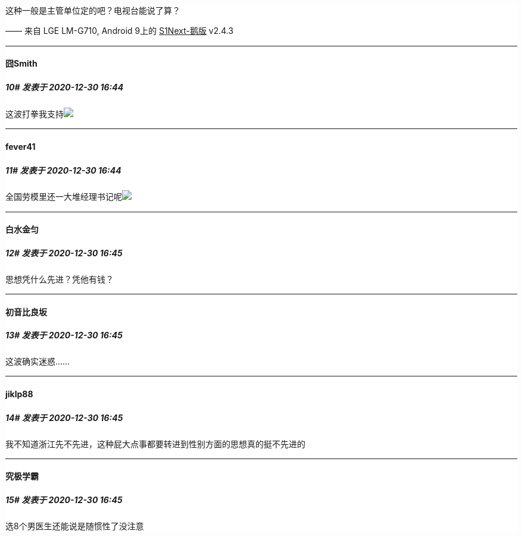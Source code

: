 
这种一般是主管单位定的吧？电视台能说了算？

—— 来自 LGE LM-G710, Android 9上的 [S1Next-鹅版](https://github.com/ykrank/S1-Next/releases) v2.4.3


-----

####  囧Smith  
##### 10#       发表于 2020-12-30 16:44


这波打拳我支持<img src="https://static.saraba1st.com/image/smiley/face2017/067.png" referrerpolicy="no-referrer">


-----

####  fever41  
##### 11#       发表于 2020-12-30 16:44


全国劳模里还一大堆经理书记呢<img src="https://static.saraba1st.com/image/smiley/face2017/048.png" referrerpolicy="no-referrer">


-----

####  白水金匀  
##### 12#       发表于 2020-12-30 16:45


思想凭什么先进？凭他有钱？


-----

####  初音比良坂  
##### 13#       发表于 2020-12-30 16:45


这波确实迷惑……


-----

####  jiklp88  
##### 14#       发表于 2020-12-30 16:45


我不知道浙江先不先进，这种屁大点事都要转进到性别方面的思想真的挺不先进的


-----

####  究极学霸  
##### 15#       发表于 2020-12-30 16:45


选8个男医生还能说是随惯性了没注意
